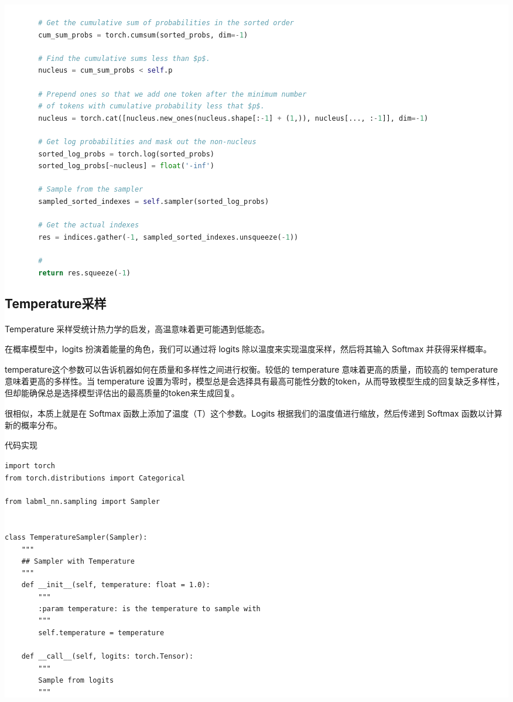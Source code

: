 ```python

        # Get the cumulative sum of probabilities in the sorted order
        cum_sum_probs = torch.cumsum(sorted_probs, dim=-1)

        # Find the cumulative sums less than $p$.
        nucleus = cum_sum_probs < self.p

        # Prepend ones so that we add one token after the minimum number
        # of tokens with cumulative probability less that $p$.
        nucleus = torch.cat([nucleus.new_ones(nucleus.shape[:-1] + (1,)), nucleus[..., :-1]], dim=-1)

        # Get log probabilities and mask out the non-nucleus
        sorted_log_probs = torch.log(sorted_probs)
        sorted_log_probs[~nucleus] = float('-inf')

        # Sample from the sampler
        sampled_sorted_indexes = self.sampler(sorted_log_probs)

        # Get the actual indexes
        res = indices.gather(-1, sampled_sorted_indexes.unsqueeze(-1))

        #
        return res.squeeze(-1)

```

## Temperature采样





Temperature 采样受统计热力学的启发，高温意味着更可能遇到低能态。

在概率模型中，logits 扮演着能量的角色，我们可以通过将 logits 除以温度来实现温度采样，然后将其输入 Softmax 并获得采样概率。

temperature这个参数可以告诉机器如何在质量和多样性之间进行权衡。较低的 temperature 意味着更高的质量，而较高的 temperature 意味着更高的多样性。当 temperature 设置为零时，模型总是会选择具有最高可能性分数的token，从而导致模型生成的回复缺乏多样性，但却能确保总是选择模型评估出的最高质量的token来生成回复。



很相似，本质上就是在 Softmax 函数上添加了温度（T）这个参数。Logits 根据我们的温度值进行缩放，然后传递到 Softmax 函数以计算新的概率分布。

代码实现

```pytorch
import torch
from torch.distributions import Categorical

from labml_nn.sampling import Sampler


class TemperatureSampler(Sampler):
    """
    ## Sampler with Temperature
    """
    def __init__(self, temperature: float = 1.0):
        """
        :param temperature: is the temperature to sample with
        """
        self.temperature = temperature

    def __call__(self, logits: torch.Tensor):
        """
        Sample from logits
        """

```